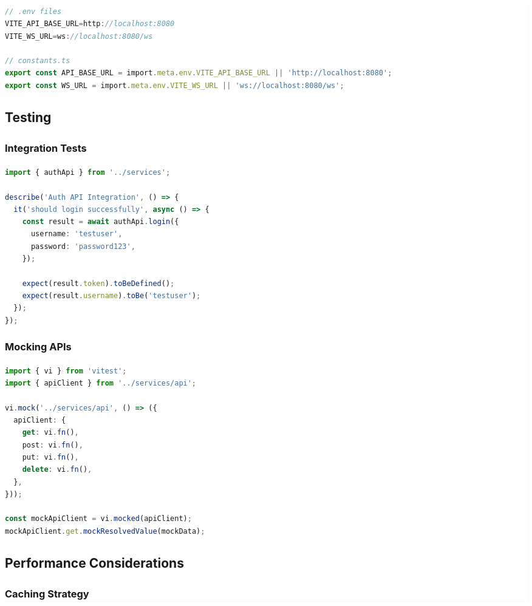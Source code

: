 ```typescript
// .env files
VITE_API_BASE_URL=http://localhost:8080
VITE_WS_URL=ws://localhost:8080/ws

// constants.ts
export const API_BASE_URL = import.meta.env.VITE_API_BASE_URL || 'http://localhost:8080';
export const WS_URL = import.meta.env.VITE_WS_URL || 'ws://localhost:8080/ws';
```

## Testing

### Integration Tests

```typescript
import { authApi } from '../services';

describe('Auth API Integration', () => {
  it('should login successfully', async () => {
    const result = await authApi.login({
      username: 'testuser',
      password: 'password123',
    });
    
    expect(result.token).toBeDefined();
    expect(result.username).toBe('testuser');
  });
});
```

### Mocking APIs

```typescript
import { vi } from 'vitest';
import { apiClient } from '../services/api';

vi.mock('../services/api', () => ({
  apiClient: {
    get: vi.fn(),
    post: vi.fn(),
    put: vi.fn(),
    delete: vi.fn(),
  },
}));

const mockApiClient = vi.mocked(apiClient);
mockApiClient.get.mockResolvedValue(mockData);
```

## Performance Considerations

### Caching Strategy
